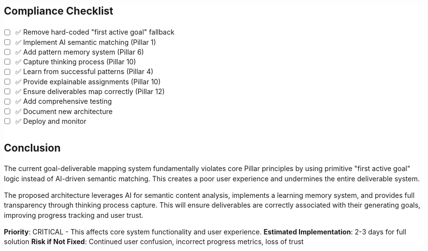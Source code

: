 ## Compliance Checklist

- [ ] ✅ Remove hard-coded "first active goal" fallback
- [ ] ✅ Implement AI semantic matching (Pillar 1)
- [ ] ✅ Add pattern memory system (Pillar 6)
- [ ] ✅ Capture thinking process (Pillar 10)
- [ ] ✅ Learn from successful patterns (Pillar 4)
- [ ] ✅ Provide explainable assignments (Pillar 10)
- [ ] ✅ Ensure deliverables map correctly (Pillar 12)
- [ ] ✅ Add comprehensive testing
- [ ] ✅ Document new architecture
- [ ] ✅ Deploy and monitor

## Conclusion

The current goal-deliverable mapping system fundamentally violates core Pillar principles by using primitive "first active goal" logic instead of AI-driven semantic matching. This creates a poor user experience and undermines the entire deliverable system.

The proposed architecture leverages AI for semantic content analysis, implements a learning memory system, and provides full transparency through thinking process capture. This will ensure deliverables are correctly associated with their generating goals, improving progress tracking and user trust.

**Priority**: CRITICAL - This affects core system functionality and user experience.
**Estimated Implementation**: 2-3 days for full solution
**Risk if Not Fixed**: Continued user confusion, incorrect progress metrics, loss of trust